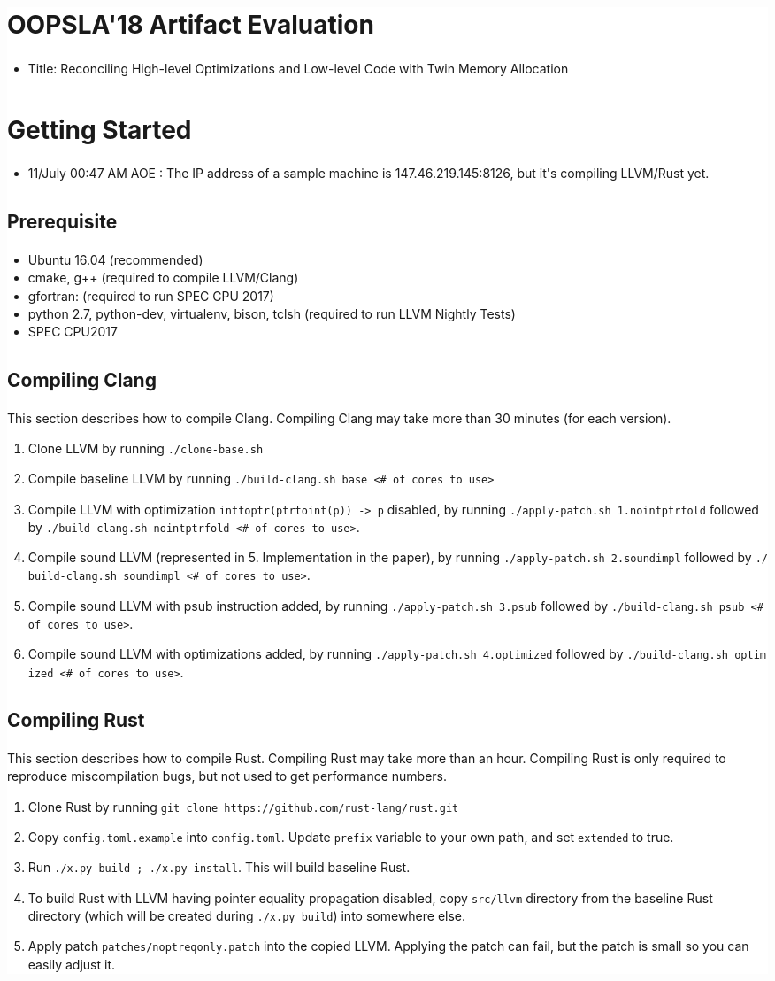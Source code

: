 # OOPSLA'18 Artifact Evaluation

- Title: Reconciling High-level Optimizations and Low-level Code with Twin Memory Allocation

# Getting Started

- 11/July 00:47 AM AOE : The IP address of a sample machine is 147.46.219.145:8126, but it's compiling LLVM/Rust yet. 

## Prerequisite

- Ubuntu 16.04 (recommended)
- cmake, g++ (required to compile LLVM/Clang)
- gfortran: (required to run SPEC CPU 2017)
- python 2.7, python-dev, virtualenv, bison, tclsh (required to run LLVM Nightly Tests)
- SPEC CPU2017

## Compiling Clang

This section describes how to compile Clang. Compiling Clang may take more than 30 minutes (for each version).

1. Clone LLVM by running `./clone-base.sh`

2. Compile baseline LLVM by running `./build-clang.sh base <# of cores to use>`

3. Compile LLVM with optimization `inttoptr(ptrtoint(p)) -> p` disabled, by running `./apply-patch.sh 1.nointptrfold` followed by `./build-clang.sh nointptrfold <# of cores to use>`.

4. Compile sound LLVM (represented in 5. Implementation in the paper), by running `./apply-patch.sh 2.soundimpl` followed by `./build-clang.sh soundimpl <# of cores to use>`.

5. Compile sound LLVM with psub instruction added, by running `./apply-patch.sh 3.psub` followed by `./build-clang.sh psub <# of cores to use>`.

6. Compile sound LLVM with optimizations added, by running `./apply-patch.sh 4.optimized` followed by `./build-clang.sh optimized <# of cores to use>`.

## Compiling Rust

This section describes how to compile Rust. Compiling Rust may take more than an hour. Compiling Rust is only required to reproduce miscompilation bugs, but not used to get performance numbers.

1. Clone Rust by running `git clone https://github.com/rust-lang/rust.git`

2. Copy `config.toml.example` into `config.toml`. Update `prefix` variable to your own path, and set `extended` to true.

3. Run `./x.py build ; ./x.py install`. This will build baseline Rust.

4. To build Rust with LLVM having pointer equality propagation disabled, copy `src/llvm` directory from the baseline Rust directory (which will be created during `./x.py build`) into somewhere else.

5. Apply patch `patches/noptreqonly.patch` into the copied LLVM. Applying the patch can fail, but the patch is small so you can easily adjust it.
